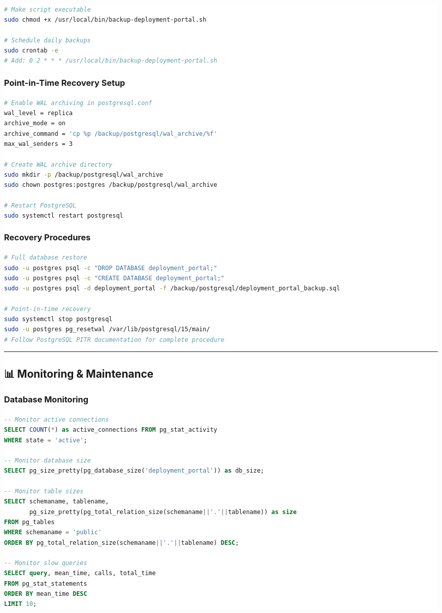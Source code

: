 ```bash
# Make script executable
sudo chmod +x /usr/local/bin/backup-deployment-portal.sh

# Schedule daily backups
sudo crontab -e
# Add: 0 2 * * * /usr/local/bin/backup-deployment-portal.sh
```

### **Point-in-Time Recovery Setup**
```bash
# Enable WAL archiving in postgresql.conf
wal_level = replica
archive_mode = on
archive_command = 'cp %p /backup/postgresql/wal_archive/%f'
max_wal_senders = 3

# Create WAL archive directory
sudo mkdir -p /backup/postgresql/wal_archive
sudo chown postgres:postgres /backup/postgresql/wal_archive

# Restart PostgreSQL
sudo systemctl restart postgresql
```

### **Recovery Procedures**
```bash
# Full database restore
sudo -u postgres psql -c "DROP DATABASE deployment_portal;"
sudo -u postgres psql -c "CREATE DATABASE deployment_portal;"
sudo -u postgres psql -d deployment_portal -f /backup/postgresql/deployment_portal_backup.sql

# Point-in-time recovery
sudo systemctl stop postgresql
sudo -u postgres pg_resetwal /var/lib/postgresql/15/main/
# Follow PostgreSQL PITR documentation for complete procedure
```

---

## 📊 **Monitoring & Maintenance**

### **Database Monitoring**
```sql
-- Monitor active connections
SELECT COUNT(*) as active_connections FROM pg_stat_activity 
WHERE state = 'active';

-- Monitor database size
SELECT pg_size_pretty(pg_database_size('deployment_portal')) as db_size;

-- Monitor table sizes
SELECT schemaname, tablename, 
       pg_size_pretty(pg_total_relation_size(schemaname||'.'||tablename)) as size
FROM pg_tables 
WHERE schemaname = 'public' 
ORDER BY pg_total_relation_size(schemaname||'.'||tablename) DESC;

-- Monitor slow queries
SELECT query, mean_time, calls, total_time
FROM pg_stat_statements 
ORDER BY mean_time DESC 
LIMIT 10;
```